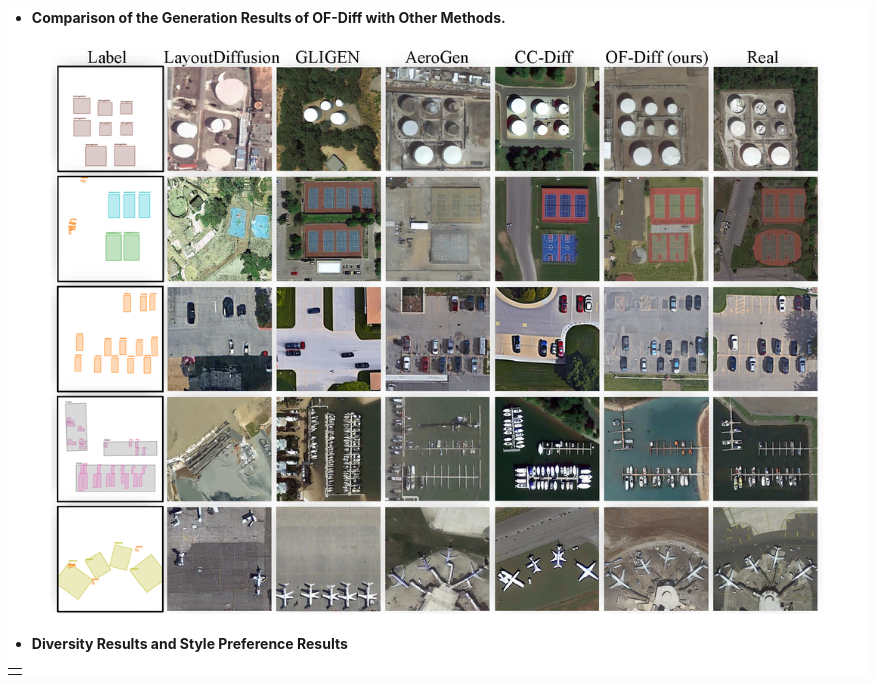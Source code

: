 * **Comparison of the Generation Results of OF-Diff with Other Methods.**

<p align="center">
  <img src="figures/fig_all_results.png" alt="arch" width="90%">
</p>


* **Diversity Results and Style Preference Results**

<div align="center">
    <table>
        <tr>
            <td align="center">
